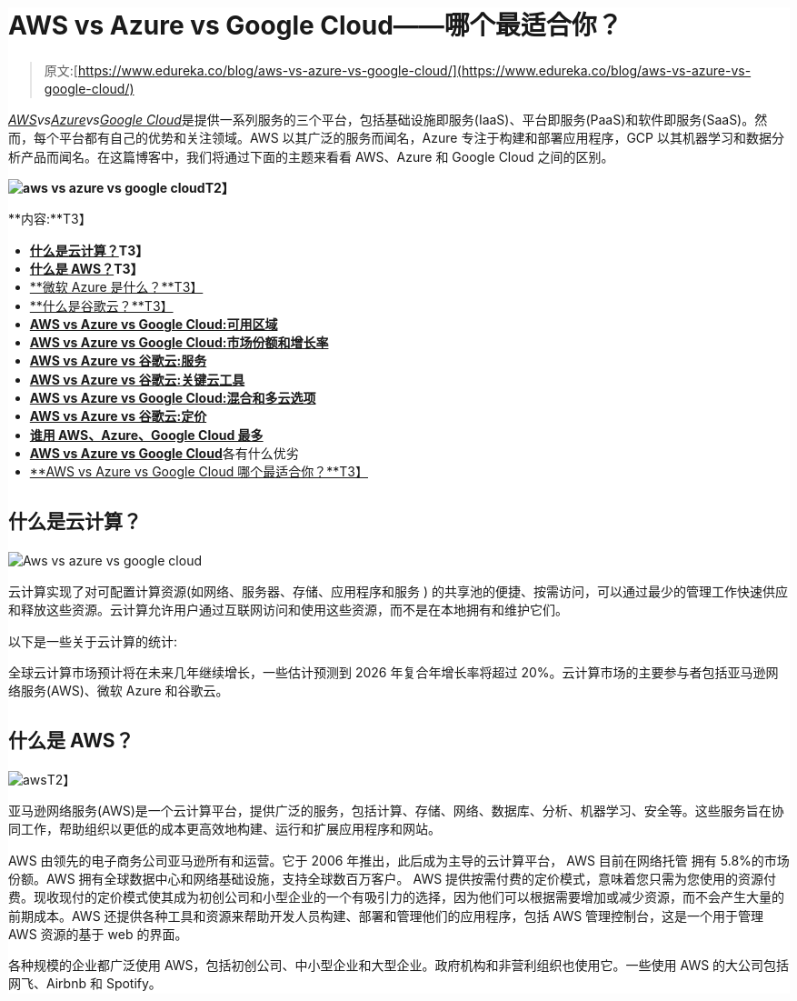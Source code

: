 # AWS vs Azure vs Google Cloud——哪个最适合你？

> 原文:[https://www.edureka.co/blog/aws-vs-azure-vs-google-cloud/](https://www.edureka.co/blog/aws-vs-azure-vs-google-cloud/)

[*AWS*](https://www.edureka.co/aws-certification-training)*vs*[*Azure*](https://www.edureka.co/microsoft-certified-azure-solution-architect-certification-training?gclid=CjwKCAiA76-dBhByEiwAA0_s9WVaDsbFnOEqi0iEtEgBSNMJgZk-KWQXuNjqKAUZLjMbSbAb4VeTfhoCxPQQAvD_BwE)*vs*[*Google Cloud*](https://www.edureka.co/google-cloud-architect-certification-training?gclid=CjwKCAiA76-dBhByEiwAA0_s9W8ZDGKe1AXuL8yoVg6Jo0g4eFSnjjg524qrcw1IO9fQtgbCS_HAYBoC8cEQAvD_BwE)是提供一系列服务的三个平台，包括基础设施即服务(IaaS)、平台即服务(PaaS)和软件即服务(SaaS)。然而，每个平台都有自己的优势和关注领域。AWS 以其广泛的服务而闻名，Azure 专注于构建和部署应用程序，GCP 以其机器学习和数据分析产品而闻名。在这篇博客中，我们将通过下面的主题来看看 AWS、Azure 和 Google Cloud 之间的区别。

**![aws vs azure vs google cloud](../Images/9a32394b8d442ba57682bda6f0394d61.png)T2】**

**内容:**T3】

*   **[什么是云计算？](#cloudcomputing)T3】**
*   **[什么是 AWS？](#aws)T3】**
*   [**微软 Azure 是什么？**T3】](#azure)
*   [**什么是谷歌云？**T3】](#googlecloud)
*   [**AWS vs Azure vs Google Cloud:可用区域**](#zones)
*   [**AWS vs Azure vs Google Cloud:市场份额和增长率**](#marketshare)
*   [**AWS vs Azure vs 谷歌云:服务**](#services)
*   [**AWS vs Azure vs 谷歌云:关键云工具**](#key)
*   [**AWS vs Azure vs Google Cloud:混合和多云选项**](#hybrid)
*   [**AWS vs Azure vs 谷歌云:定价**](#pricing)
*   [**谁用 AWS、Azure、Google Cloud 最多**](#users)
*   [**AWS vs Azure vs Google Cloud**](#proscons)各有什么优劣
*   [**AWS vs Azure vs Google Cloud 哪个最适合你？**T3】](#best)

## **什么是云计算？**

![Aws vs azure vs google cloud ](../Images/e6c705b4b6d3f0273f1d6e87079b2433.png)

云计算实现了对可配置计算资源(如网络、服务器、存储、应用程序和服务 ) 的共享池的便捷、按需访问，可以通过最少的管理工作快速供应和释放这些资源。云计算允许用户通过互联网访问和使用这些资源，而不是在本地拥有和维护它们。

以下是一些关于云计算的统计:

全球云计算市场预计将在未来几年继续增长，一些估计预测到 2026 年复合年增长率将超过 20%。云计算市场的主要参与者包括亚马逊网络服务(AWS)、微软 Azure 和谷歌云。

## **什么是 AWS？**

![aws ](../Images/928b30393ad56dba095a00122f78a9ca.png)T2】

亚马逊网络服务(AWS)是一个云计算平台，提供广泛的服务，包括计算、存储、网络、数据库、分析、机器学习、安全等。这些服务旨在协同工作，帮助组织以更低的成本更高效地构建、运行和扩展应用程序和网站。

AWS 由领先的电子商务公司亚马逊所有和运营。它于 2006 年推出，此后成为主导的云计算平台， AWS 目前在网络托管 拥有 5.8%的市场份额。AWS 拥有全球数据中心和网络基础设施，支持全球数百万客户。 AWS 提供按需付费的定价模式，意味着您只需为您使用的资源付费。现收现付的定价模式使其成为初创公司和小型企业的一个有吸引力的选择，因为他们可以根据需要增加或减少资源，而不会产生大量的前期成本。AWS 还提供各种工具和资源来帮助开发人员构建、部署和管理他们的应用程序，包括 AWS 管理控制台，这是一个用于管理 AWS 资源的基于 web 的界面。

各种规模的企业都广泛使用 AWS，包括初创公司、中小型企业和大型企业。政府机构和非营利组织也使用它。一些使用 AWS 的大公司包括网飞、Airbnb 和 Spotify。
